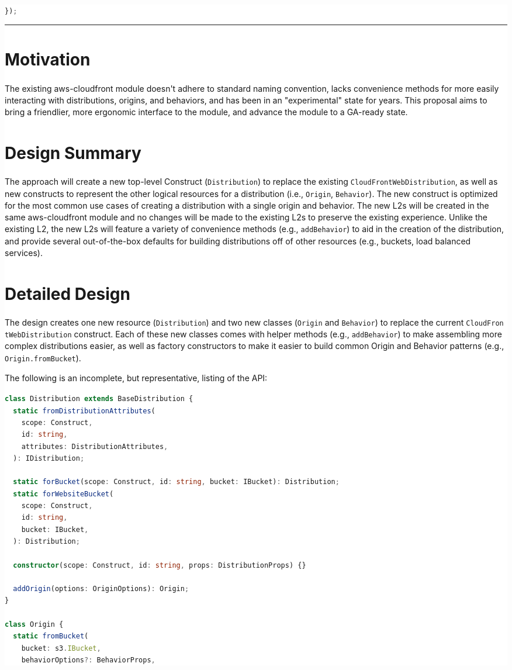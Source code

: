 ```ts
});
```

---

# Motivation

The existing aws-cloudfront module doesn't adhere to standard naming convention,
lacks convenience methods for more easily interacting with distributions,
origins, and behaviors, and has been in an "experimental" state for years. This
proposal aims to bring a friendlier, more ergonomic interface to the module, and
advance the module to a GA-ready state.

# Design Summary

The approach will create a new top-level Construct (`Distribution`) to replace
the existing `CloudFrontWebDistribution`, as well as new constructs to represent
the other logical resources for a distribution (i.e., `Origin`, `Behavior`). The
new construct is optimized for the most common use cases of creating a
distribution with a single origin and behavior. The new L2s will be created in
the same aws-cloudfront module and no changes will be made to the existing L2s
to preserve the existing experience. Unlike the existing L2, the new L2s will
feature a variety of convenience methods (e.g., `addBehavior`) to aid in the
creation of the distribution, and provide several out-of-the-box defaults for
building distributions off of other resources (e.g., buckets, load balanced
services).

# Detailed Design

The design creates one new resource (`Distribution`) and two new classes
(`Origin` and `Behavior`) to replace the current `CloudFrontWebDistribution`
construct. Each of these new classes comes with helper methods (e.g.,
`addBehavior`) to make assembling more complex distributions easier, as well as
factory constructors to make it easier to build common Origin and Behavior
patterns (e.g., `Origin.fromBucket`).

The following is an incomplete, but representative, listing of the API:

```ts
class Distribution extends BaseDistribution {
  static fromDistributionAttributes(
    scope: Construct,
    id: string,
    attributes: DistributionAttributes,
  ): IDistribution;

  static forBucket(scope: Construct, id: string, bucket: IBucket): Distribution;
  static forWebsiteBucket(
    scope: Construct,
    id: string,
    bucket: IBucket,
  ): Distribution;

  constructor(scope: Construct, id: string, props: DistributionProps) {}

  addOrigin(options: OriginOptions): Origin;
}

class Origin {
  static fromBucket(
    bucket: s3.IBucket,
    behaviorOptions?: BehaviorProps,
```